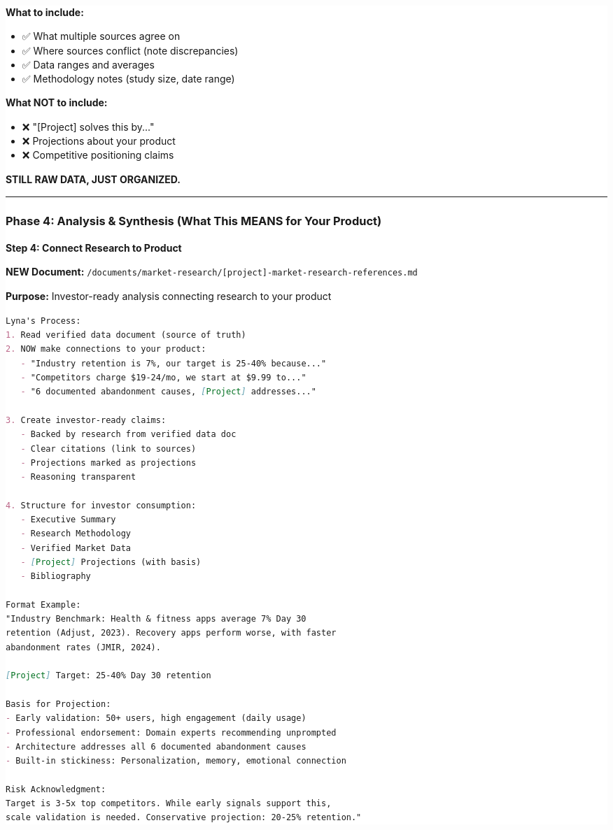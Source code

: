 **What to include:**
- ✅ What multiple sources agree on
- ✅ Where sources conflict (note discrepancies)
- ✅ Data ranges and averages
- ✅ Methodology notes (study size, date range)

**What NOT to include:**
- ❌ "[Project] solves this by..."
- ❌ Projections about your product
- ❌ Competitive positioning claims

**STILL RAW DATA, JUST ORGANIZED.**

---

### Phase 4: Analysis & Synthesis (What This MEANS for Your Product)

**Step 4: Connect Research to Product**

**NEW Document:** `/documents/market-research/[project]-market-research-references.md`

**Purpose:** Investor-ready analysis connecting research to your product

```markdown
Lyna's Process:
1. Read verified data document (source of truth)
2. NOW make connections to your product:
   - "Industry retention is 7%, our target is 25-40% because..."
   - "Competitors charge $19-24/mo, we start at $9.99 to..."
   - "6 documented abandonment causes, [Project] addresses..."
   
3. Create investor-ready claims:
   - Backed by research from verified data doc
   - Clear citations (link to sources)
   - Projections marked as projections
   - Reasoning transparent
   
4. Structure for investor consumption:
   - Executive Summary
   - Research Methodology
   - Verified Market Data
   - [Project] Projections (with basis)
   - Bibliography

Format Example:
"Industry Benchmark: Health & fitness apps average 7% Day 30 
retention (Adjust, 2023). Recovery apps perform worse, with faster 
abandonment rates (JMIR, 2024).

[Project] Target: 25-40% Day 30 retention

Basis for Projection:
- Early validation: 50+ users, high engagement (daily usage)
- Professional endorsement: Domain experts recommending unprompted
- Architecture addresses all 6 documented abandonment causes
- Built-in stickiness: Personalization, memory, emotional connection

Risk Acknowledgment:
Target is 3-5x top competitors. While early signals support this, 
scale validation is needed. Conservative projection: 20-25% retention."
```
